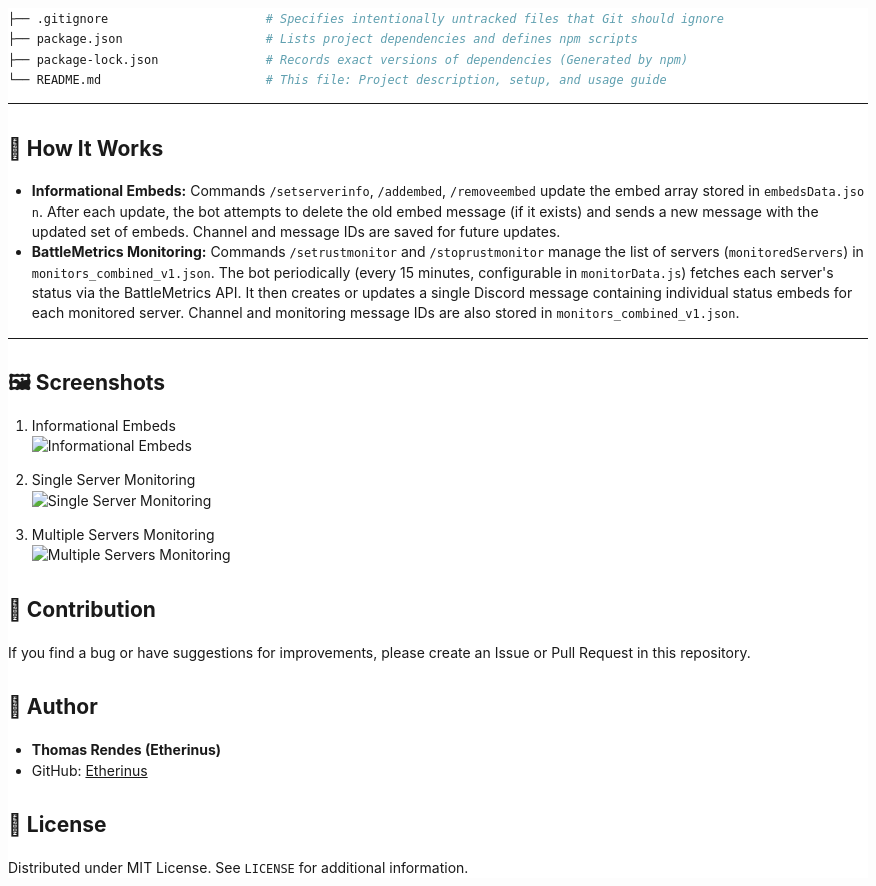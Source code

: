 ```bash
├── .gitignore                      # Specifies intentionally untracked files that Git should ignore
├── package.json                    # Lists project dependencies and defines npm scripts
├── package-lock.json               # Records exact versions of dependencies (Generated by npm)
└── README.md                       # This file: Project description, setup, and usage guide
```

---

## 🔧 How It Works

* **Informational Embeds:** Commands `/setserverinfo`, `/addembed`, `/removeembed` update the embed array stored in `embedsData.json`. After each update, the bot attempts to delete the old embed message (if it exists) and sends a new message with the updated set of embeds. Channel and message IDs are saved for future updates.
* **BattleMetrics Monitoring:** Commands `/setrustmonitor` and `/stoprustmonitor` manage the list of servers (`monitoredServers`) in `monitors_combined_v1.json`. The bot periodically (every 15 minutes, configurable in `monitorData.js`) fetches each server's status via the BattleMetrics API. It then creates or updates a single Discord message containing individual status embeds for each monitored server. Channel and monitoring message IDs are also stored in `monitors_combined_v1.json`.

---

## 🖼️ Screenshots

1. Informational Embeds  
![Informational Embeds](https://i.imgur.com/oIQrhRU.png)

2. Single Server Monitoring  
![Single Server Monitoring](https://i.imgur.com/9C4B9My.png)

3. Multiple Servers Monitoring  
![Multiple Servers Monitoring](https://i.imgur.com/nZiIsSB.png)

## 🤝 Contribution

If you find a bug or have suggestions for improvements, please create an Issue or Pull Request in this repository.

## 👤 Author

* **Thomas Rendes (Etherinus)**
* GitHub: [Etherinus](https://github.com/Etherinus)

## 📄 License

Distributed under MIT License. See `LICENSE` for additional information.
